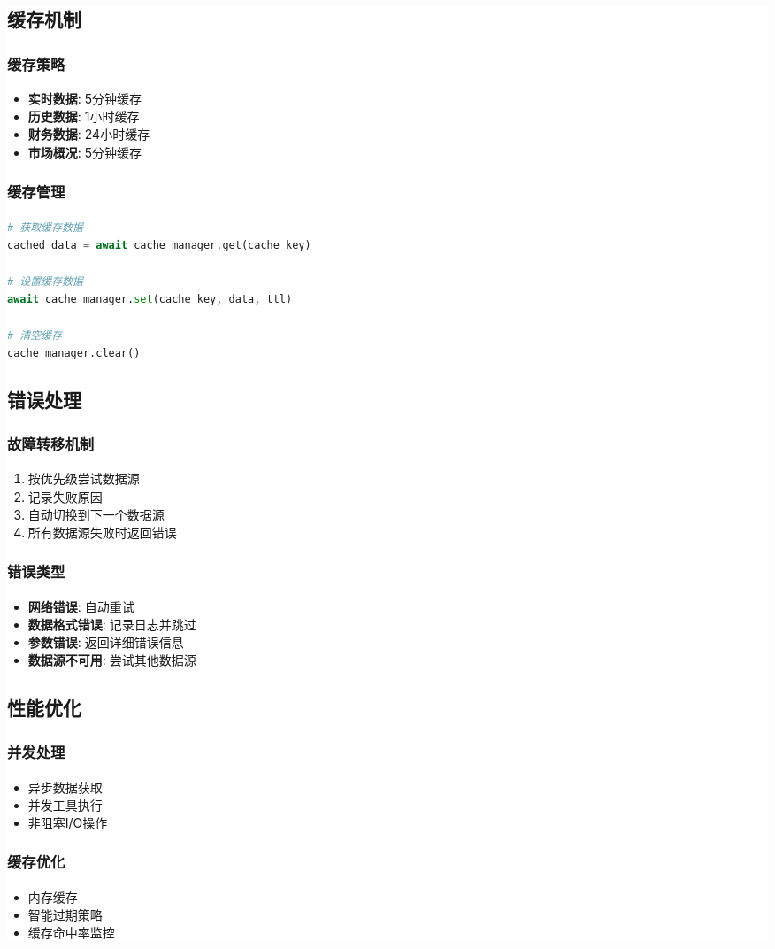 ## 缓存机制

### 缓存策略

- **实时数据**: 5分钟缓存
- **历史数据**: 1小时缓存
- **财务数据**: 24小时缓存
- **市场概况**: 5分钟缓存

### 缓存管理

```python
# 获取缓存数据
cached_data = await cache_manager.get(cache_key)

# 设置缓存数据
await cache_manager.set(cache_key, data, ttl)

# 清空缓存
cache_manager.clear()
```

## 错误处理

### 故障转移机制

1. 按优先级尝试数据源
2. 记录失败原因
3. 自动切换到下一个数据源
4. 所有数据源失败时返回错误

### 错误类型

- **网络错误**: 自动重试
- **数据格式错误**: 记录日志并跳过
- **参数错误**: 返回详细错误信息
- **数据源不可用**: 尝试其他数据源

## 性能优化

### 并发处理

- 异步数据获取
- 并发工具执行
- 非阻塞I/O操作

### 缓存优化

- 内存缓存
- 智能过期策略
- 缓存命中率监控
